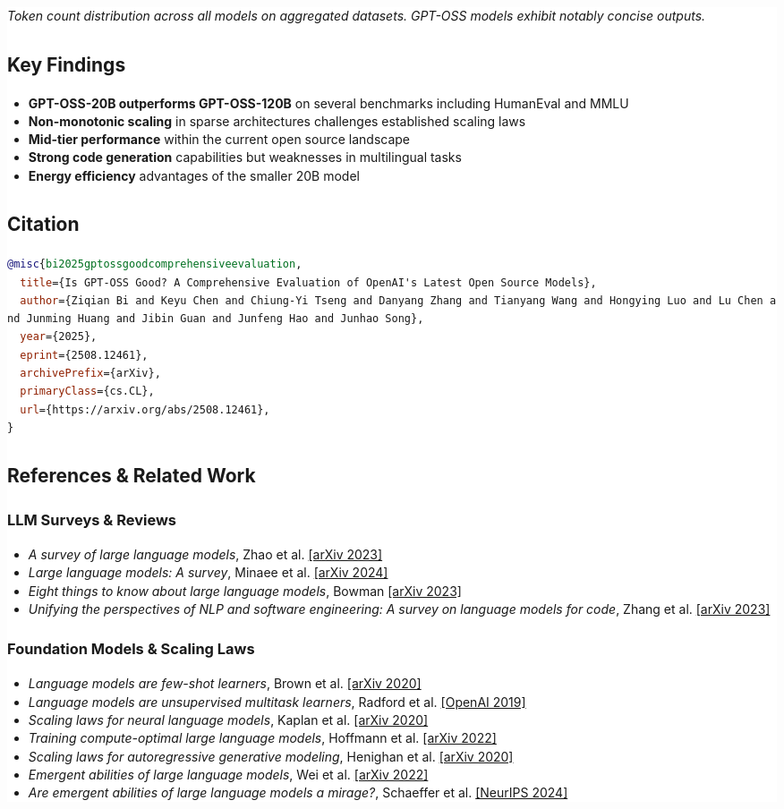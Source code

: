*Token count distribution across all models on aggregated datasets. GPT-OSS models exhibit notably concise outputs.*

## Key Findings

- **GPT-OSS-20B outperforms GPT-OSS-120B** on several benchmarks including HumanEval and MMLU
- **Non-monotonic scaling** in sparse architectures challenges established scaling laws
- **Mid-tier performance** within the current open source landscape
- **Strong code generation** capabilities but weaknesses in multilingual tasks
- **Energy efficiency** advantages of the smaller 20B model

## Citation

```bibtex
@misc{bi2025gptossgoodcomprehensiveevaluation,
  title={Is GPT-OSS Good? A Comprehensive Evaluation of OpenAI's Latest Open Source Models}, 
  author={Ziqian Bi and Keyu Chen and Chiung-Yi Tseng and Danyang Zhang and Tianyang Wang and Hongying Luo and Lu Chen and Junming Huang and Jibin Guan and Junfeng Hao and Junhao Song},
  year={2025},
  eprint={2508.12461},
  archivePrefix={arXiv},
  primaryClass={cs.CL},
  url={https://arxiv.org/abs/2508.12461}, 
}
```

## References & Related Work

### LLM Surveys & Reviews

- *A survey of large language models*, Zhao et al. [[arXiv 2023]](https://arxiv.org/abs/2303.18223)
- *Large language models: A survey*, Minaee et al. [[arXiv 2024]](https://arxiv.org/abs/2402.06196)
- *Eight things to know about large language models*, Bowman [[arXiv 2023]](https://arxiv.org/abs/2304.00612)
- *Unifying the perspectives of NLP and software engineering: A survey on language models for code*, Zhang et al. [[arXiv 2023]](https://arxiv.org/abs/2311.07989)

### Foundation Models & Scaling Laws

- *Language models are few-shot learners*, Brown et al. [[arXiv 2020]](https://arxiv.org/abs/2006.14701)
- *Language models are unsupervised multitask learners*, Radford et al. [[OpenAI 2019]](https://d4mucfpksywv.cloudfront.net/better-language-models/language_models_are_unsupervised_multitask_learners.pdf)
- *Scaling laws for neural language models*, Kaplan et al. [[arXiv 2020]](https://arxiv.org/abs/2001.08361)
- *Training compute-optimal large language models*, Hoffmann et al. [[arXiv 2022]](https://arxiv.org/abs/2203.15556)
- *Scaling laws for autoregressive generative modeling*, Henighan et al. [[arXiv 2020]](https://arxiv.org/abs/2010.14701)
- *Emergent abilities of large language models*, Wei et al. [[arXiv 2022]](https://arxiv.org/abs/2206.07682)
- *Are emergent abilities of large language models a mirage?*, Schaeffer et al. [[NeurIPS 2024]](https://proceedings.neurips.cc/paper_files/paper/2023/file/adc98a266f45005c403b8311ca7e8bd7-Paper-Conference.pdf)
